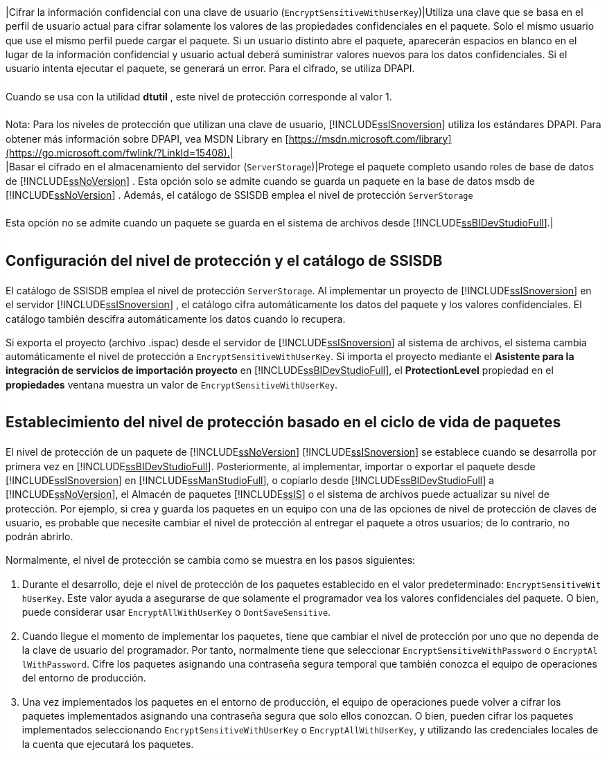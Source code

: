 |Cifrar la información confidencial con una clave de usuario (`EncryptSensitiveWithUserKey`)|Utiliza una clave que se basa en el perfil de usuario actual para cifrar solamente los valores de las propiedades confidenciales en el paquete. Solo el mismo usuario que use el mismo perfil puede cargar el paquete. Si un usuario distinto abre el paquete, aparecerán espacios en blanco en el lugar de la información confidencial y usuario actual deberá suministrar valores nuevos para los datos confidenciales. Si el usuario intenta ejecutar el paquete, se generará un error. Para el cifrado, se utiliza DPAPI.<br /><br /> Cuando se usa con la utilidad **dtutil** , este nivel de protección corresponde al valor 1.<br /><br /> Nota: Para los niveles de protección que utilizan una clave de usuario, [!INCLUDE[ssISnoversion](../../includes/ssisnoversion-md.md)] utiliza los estándares DPAPI. Para obtener más información sobre DPAPI, vea MSDN Library en [https://msdn.microsoft.com/library](https://go.microsoft.com/fwlink/?LinkId=15408).|  
|Basar el cifrado en el almacenamiento del servidor (`ServerStorage`)|Protege el paquete completo usando roles de base de datos de [!INCLUDE[ssNoVersion](../../includes/ssnoversion-md.md)] . Esta opción solo se admite cuando se guarda un paquete en la base de datos msdb de [!INCLUDE[ssNoVersion](../../includes/ssnoversion-md.md)] . Además, el catálogo de SSISDB emplea el nivel de protección `ServerStorage`<br /><br /> Esta opción no se admite cuando un paquete se guarda en el sistema de archivos desde [!INCLUDE[ssBIDevStudioFull](../../includes/ssbidevstudiofull-md.md)].|  
  
## <a name="protection-level-setting-and-the-ssisdb-catalog"></a>Configuración del nivel de protección y el catálogo de SSISDB  
 El catálogo de SSISDB emplea el nivel de protección `ServerStorage`. Al implementar un proyecto de [!INCLUDE[ssISnoversion](../../includes/ssisnoversion-md.md)] en el servidor [!INCLUDE[ssISnoversion](../../includes/ssisnoversion-md.md)] , el catálogo cifra automáticamente los datos del paquete y los valores confidenciales. El catálogo también descifra automáticamente los datos cuando lo recupera.  
  
 Si exporta el proyecto (archivo .ispac) desde el servidor de [!INCLUDE[ssISnoversion](../../includes/ssisnoversion-md.md)] al sistema de archivos, el sistema cambia automáticamente el nivel de protección a `EncryptSensitiveWithUserKey`. Si importa el proyecto mediante el **Asistente para la integración de servicios de importación proyecto** en [!INCLUDE[ssBIDevStudioFull](../../includes/ssbidevstudiofull-md.md)], el **ProtectionLevel** propiedad en el **propiedades** ventana muestra un valor de `EncryptSensitiveWithUserKey`.  
  
## <a name="protection-level-setting-based-on-package-life-cycle"></a>Establecimiento del nivel de protección basado en el ciclo de vida de paquetes  
 El nivel de protección de un paquete de [!INCLUDE[ssNoVersion](../../includes/ssnoversion-md.md)] [!INCLUDE[ssISnoversion](../../includes/ssisnoversion-md.md)] se establece cuando se desarrolla por primera vez en [!INCLUDE[ssBIDevStudioFull](../../includes/ssbidevstudiofull-md.md)]. Posteriormente, al implementar, importar o exportar el paquete desde [!INCLUDE[ssISnoversion](../../includes/ssisnoversion-md.md)] en [!INCLUDE[ssManStudioFull](../../includes/ssmanstudiofull-md.md)], o copiarlo desde [!INCLUDE[ssBIDevStudioFull](../../includes/ssbidevstudiofull-md.md)] a [!INCLUDE[ssNoVersion](../../includes/ssnoversion-md.md)], el Almacén de paquetes [!INCLUDE[ssIS](../../includes/ssis-md.md)] o el sistema de archivos puede actualizar su nivel de protección. Por ejemplo, si crea y guarda los paquetes en un equipo con una de las opciones de nivel de protección de claves de usuario, es probable que necesite cambiar el nivel de protección al entregar el paquete a otros usuarios; de lo contrario, no podrán abrirlo.  
  
 Normalmente, el nivel de protección se cambia como se muestra en los pasos siguientes:  
  
1.  Durante el desarrollo, deje el nivel de protección de los paquetes establecido en el valor predeterminado: `EncryptSensitiveWithUserKey`. Este valor ayuda a asegurarse de que solamente el programador vea los valores confidenciales del paquete. O bien, puede considerar usar `EncryptAllWithUserKey` o `DontSaveSensitive`.  
  
2.  Cuando llegue el momento de implementar los paquetes, tiene que cambiar el nivel de protección por uno que no dependa de la clave de usuario del programador. Por tanto, normalmente tiene que seleccionar `EncryptSensitiveWithPassword` o `EncryptAllWithPassword`. Cifre los paquetes asignando una contraseña segura temporal que también conozca el equipo de operaciones del entorno de producción.  
  
3.  Una vez implementados los paquetes en el entorno de producción, el equipo de operaciones puede volver a cifrar los paquetes implementados asignando una contraseña segura que solo ellos conozcan. O bien, pueden cifrar los paquetes implementados seleccionando `EncryptSensitiveWithUserKey` o `EncryptAllWithUserKey`, y utilizando las credenciales locales de la cuenta que ejecutará los paquetes.  
  